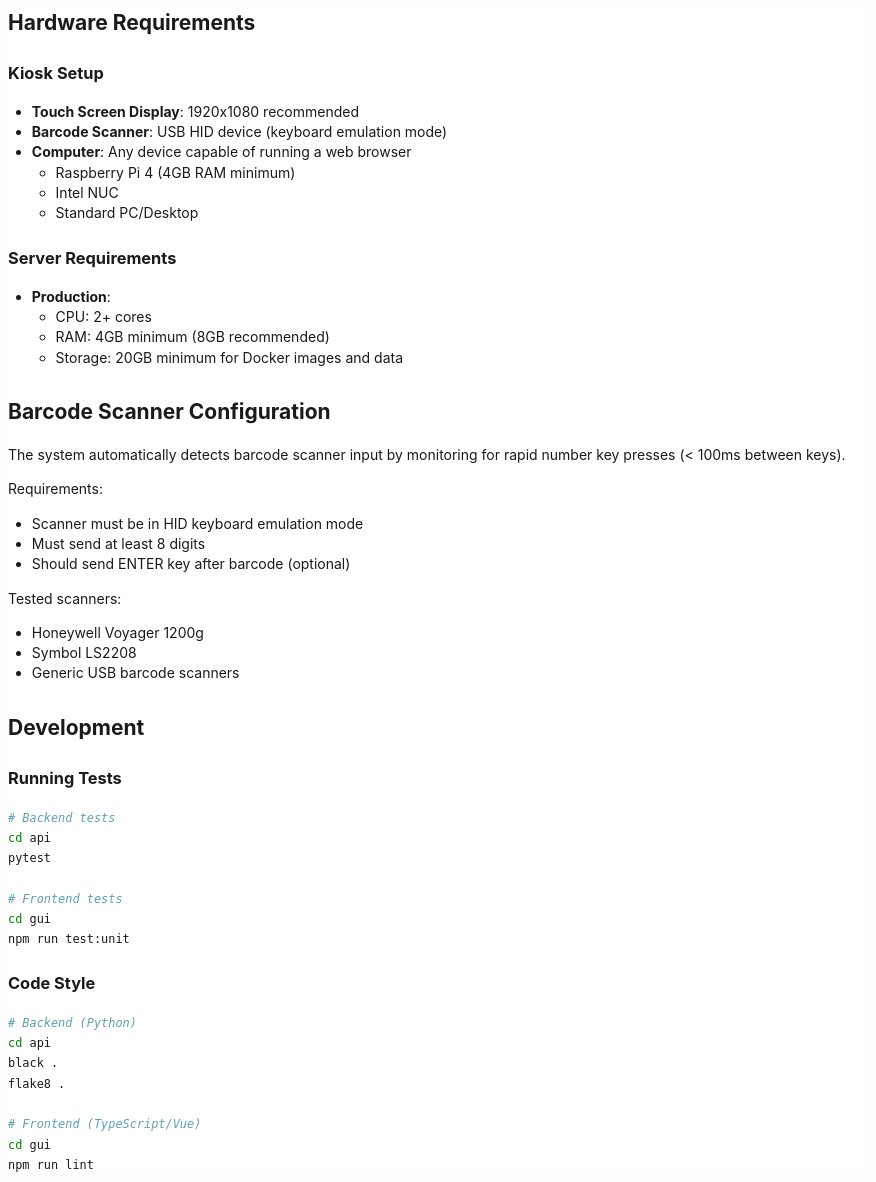 ## Hardware Requirements

### Kiosk Setup

- **Touch Screen Display**: 1920x1080 recommended
- **Barcode Scanner**: USB HID device (keyboard emulation mode)
- **Computer**: Any device capable of running a web browser
  - Raspberry Pi 4 (4GB RAM minimum)
  - Intel NUC
  - Standard PC/Desktop

### Server Requirements

- **Production**:
  - CPU: 2+ cores
  - RAM: 4GB minimum (8GB recommended)
  - Storage: 20GB minimum for Docker images and data

## Barcode Scanner Configuration

The system automatically detects barcode scanner input by monitoring for rapid number key presses (< 100ms between keys).

Requirements:
- Scanner must be in HID keyboard emulation mode
- Must send at least 8 digits
- Should send ENTER key after barcode (optional)

Tested scanners:
- Honeywell Voyager 1200g
- Symbol LS2208
- Generic USB barcode scanners

## Development

### Running Tests

```bash
# Backend tests
cd api
pytest

# Frontend tests
cd gui
npm run test:unit
```

### Code Style

```bash
# Backend (Python)
cd api
black .
flake8 .

# Frontend (TypeScript/Vue)
cd gui
npm run lint
```
